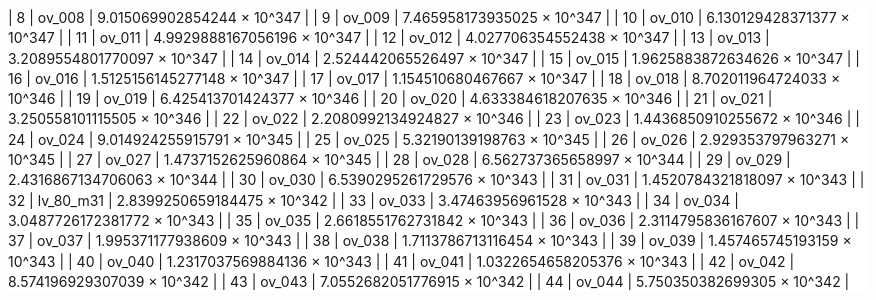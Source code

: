 | 8 | ov_008 | 9.015069902854244 × 10^347 |
| 9 | ov_009 | 7.465958173935025 × 10^347 |
| 10 | ov_010 | 6.130129428371377 × 10^347 |
| 11 | ov_011 | 4.9929888167056196 × 10^347 |
| 12 | ov_012 | 4.027706354552438 × 10^347 |
| 13 | ov_013 | 3.2089554801770097 × 10^347 |
| 14 | ov_014 | 2.524442065526497 × 10^347 |
| 15 | ov_015 | 1.9625883872634626 × 10^347 |
| 16 | ov_016 | 1.5125156145277148 × 10^347 |
| 17 | ov_017 | 1.154510680467667 × 10^347 |
| 18 | ov_018 | 8.702011964724033 × 10^346 |
| 19 | ov_019 | 6.425413701424377 × 10^346 |
| 20 | ov_020 | 4.633384618207635 × 10^346 |
| 21 | ov_021 | 3.250558101115505 × 10^346 |
| 22 | ov_022 | 2.2080992134924827 × 10^346 |
| 23 | ov_023 | 1.4436850910255672 × 10^346 |
| 24 | ov_024 | 9.014924255915791 × 10^345 |
| 25 | ov_025 | 5.32190139198763 × 10^345 |
| 26 | ov_026 | 2.929353797963271 × 10^345 |
| 27 | ov_027 | 1.4737152625960864 × 10^345 |
| 28 | ov_028 | 6.562737365658997 × 10^344 |
| 29 | ov_029 | 2.4316867134706063 × 10^344 |
| 30 | ov_030 | 6.5390295261729576 × 10^343 |
| 31 | ov_031 | 1.4520784321818097 × 10^343 |
| 32 | lv_80_m31 | 2.8399250659184475 × 10^342 |
| 33 | ov_033 | 3.47463956961528 × 10^343 |
| 34 | ov_034 | 3.0487726172381772 × 10^343 |
| 35 | ov_035 | 2.6618551762731842 × 10^343 |
| 36 | ov_036 | 2.3114795836167607 × 10^343 |
| 37 | ov_037 | 1.995371177938609 × 10^343 |
| 38 | ov_038 | 1.7113786713116454 × 10^343 |
| 39 | ov_039 | 1.457465745193159 × 10^343 |
| 40 | ov_040 | 1.2317037569884136 × 10^343 |
| 41 | ov_041 | 1.0322654658205376 × 10^343 |
| 42 | ov_042 | 8.574196929307039 × 10^342 |
| 43 | ov_043 | 7.0552682051776915 × 10^342 |
| 44 | ov_044 | 5.750350382699305 × 10^342 |